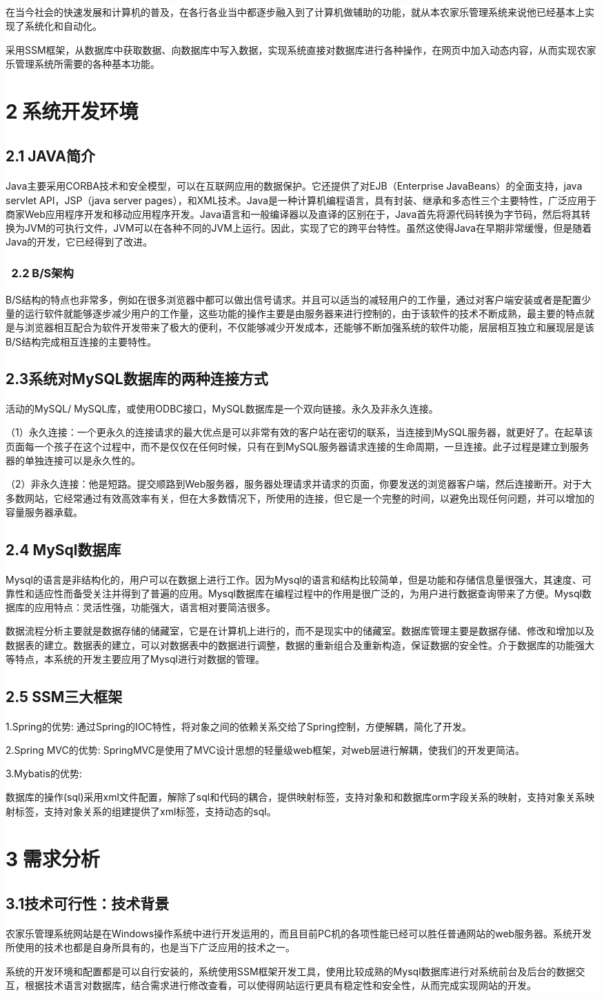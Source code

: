 在当今社会的快速发展和计算机的普及，在各行各业当中都逐步融入到了计算机做辅助的功能，就从本农家乐管理系统来说他已经基本上实现了系统化和自动化。

采用SSM框架，从数据库中获取数据、向数据库中写入数据，实现系统直接对数据库进行各种操作，在网页中加入动态内容，从而实现农家乐管理系统所需要的各种基本功能。


# 2 系统开发环境
## 2.1 JAVA简介
Java主要采用CORBA技术和安全模型，可以在互联网应用的数据保护。它还提供了对EJB（Enterprise JavaBeans）的全面支持，java servlet API，JSP（java server pages），和XML技术。Java是一种计算机编程语言，具有封装、继承和多态性三个主要特性，广泛应用于商家Web应用程序开发和移动应用程序开发。Java语言和一般编译器以及直译的区别在于，Java首先将源代码转换为字节码，然后将其转换为JVM的可执行文件，JVM可以在各种不同的JVM上运行。因此，实现了它的跨平台特性。虽然这使得Java在早期非常缓慢，但是随着Java的开发，它已经得到了改进。
### ` `2.2 B/S架构 
B/S结构的特点也非常多，例如在很多浏览器中都可以做出信号请求。并且可以适当的减轻用户的工作量，通过对客户端安装或者是配置少量的运行软件就能够逐步减少用户的工作量，这些功能的操作主要是由服务器来进行控制的，由于该软件的技术不断成熟，最主要的特点就是与浏览器相互配合为软件开发带来了极大的便利，不仅能够减少开发成本，还能够不断加强系统的软件功能，层层相互独立和展现层是该B/S结构完成相互连接的主要特性。

## 2.3系统对MySQL数据库的两种连接方式
活动的MySQL/ MySQL库，或使用ODBC接口，MySQL数据库是一个双向链接。永久及非永久连接。

（1）永久连接：一个更永久的连接请求的最大优点是可以非常有效的客户站在密切的联系，当连接到MySQL服务器，就更好了。在起草该页面每一个孩子在这个过程中，而不是仅仅在任何时候，只有在到MySQL服务器请求连接的生命周期，一旦连接。此子过程是建立到服务器的单独连接可以是永久性的。

（2）非永久连接：他是短路。提交顺路到Web服务器，服务器处理请求并请求的页面，你要发送的浏览器客户端，然后连接断开。对于大多数网站，它经常通过有效高效率有关，但在大多数情况下，所使用的连接，但它是一个完整的时间，以避免出现任何问题，并可以增加的容量服务器承载。
## 2.4 MySql数据库
Mysql的语言是非结构化的，用户可以在数据上进行工作。因为Mysql的语言和结构比较简单，但是功能和存储信息量很强大，其速度、可靠性和适应性而备受关注并得到了普遍的应用。Mysql数据库在编程过程中的作用是很广泛的，为用户进行数据查询带来了方便。Mysql数据库的应用特点：灵活性强，功能强大，语言相对要简洁很多。 

数据流程分析主要就是数据存储的储藏室，它是在计算机上进行的，而不是现实中的储藏室。数据库管理主要是数据存储、修改和增加以及数据表的建立。数据表的建立，可以对数据表中的数据进行调整，数据的重新组合及重新构造，保证数据的安全性。介于数据库的功能强大等特点，本系统的开发主要应用了Mysql进行对数据的管理。
## 2.5 SSM三大框架
1.Spring的优势:
通过Spring的IOC特性，将对象之间的依赖关系交给了Spring控制，方便解耦，简化了开发。

2.Spring MVC的优势:
SpringMVC是使用了MVC设计思想的轻量级web框架，对web层进行解耦，使我们的开发更简洁。

3.Mybatis的优势:

数据库的操作(sql)采用xml文件配置，解除了sql和代码的耦合，提供映射标签，支持对象和和数据库orm字段关系的映射，支持对象关系映射标签，支持对象关系的组建提供了xml标签，支持动态的sql。


# 3 需求分析
## 3.1技术可行性：技术背景     
农家乐管理系统网站是在Windows操作系统中进行开发运用的，而且目前PC机的各项性能已经可以胜任普通网站的web服务器。系统开发所使用的技术也都是自身所具有的，也是当下广泛应用的技术之一。

系统的开发环境和配置都是可以自行安装的，系统使用SSM框架开发工具，使用比较成熟的Mysql数据库进行对系统前台及后台的数据交互，根据技术语言对数据库，结合需求进行修改查看，可以使得网站运行更具有稳定性和安全性，从而完成实现网站的开发。
